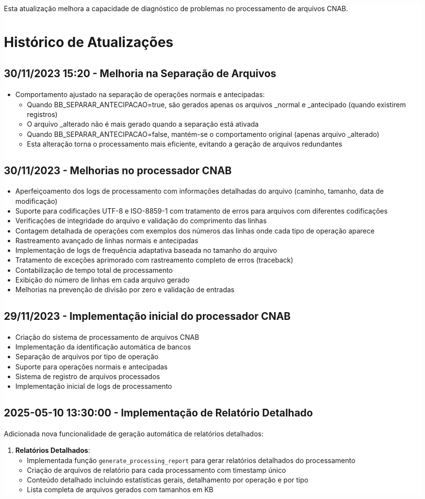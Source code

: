 Esta atualização melhora a capacidade de diagnóstico de problemas no processamento de arquivos CNAB.

# Histórico de Atualizações

## 30/11/2023 15:20 - Melhoria na Separação de Arquivos
- Comportamento ajustado na separação de operações normais e antecipadas:
  - Quando BB_SEPARAR_ANTECIPACAO=true, são gerados apenas os arquivos _normal e _antecipado (quando existirem registros)
  - O arquivo _alterado não é mais gerado quando a separação está ativada
  - Quando BB_SEPARAR_ANTECIPACAO=false, mantém-se o comportamento original (apenas arquivo _alterado)
  - Esta alteração torna o processamento mais eficiente, evitando a geração de arquivos redundantes

## 30/11/2023 - Melhorias no processador CNAB
- Aperfeiçoamento dos logs de processamento com informações detalhadas do arquivo (caminho, tamanho, data de modificação)
- Suporte para codificações UTF-8 e ISO-8859-1 com tratamento de erros para arquivos com diferentes codificações
- Verificações de integridade do arquivo e validação do comprimento das linhas
- Contagem detalhada de operações com exemplos dos números das linhas onde cada tipo de operação aparece
- Rastreamento avançado de linhas normais e antecipadas
- Implementação de logs de frequência adaptativa baseada no tamanho do arquivo
- Tratamento de exceções aprimorado com rastreamento completo de erros (traceback)
- Contabilização de tempo total de processamento
- Exibição do número de linhas em cada arquivo gerado
- Melhorias na prevenção de divisão por zero e validação de entradas

## 29/11/2023 - Implementação inicial do processador CNAB
- Criação do sistema de processamento de arquivos CNAB
- Implementação da identificação automática de bancos
- Separação de arquivos por tipo de operação
- Suporte para operações normais e antecipadas
- Sistema de registro de arquivos processados
- Implementação inicial de logs de processamento

## 2025-05-10 13:30:00 - Implementação de Relatório Detalhado

Adicionada nova funcionalidade de geração automática de relatórios detalhados:

1. **Relatórios Detalhados**:
   - Implementada função `generate_processing_report` para gerar relatórios detalhados do processamento
   - Criação de arquivos de relatório para cada processamento com timestamp único
   - Conteúdo detalhado incluindo estatísticas gerais, detalhamento por operação e por tipo
   - Lista completa de arquivos gerados com tamanhos em KB
